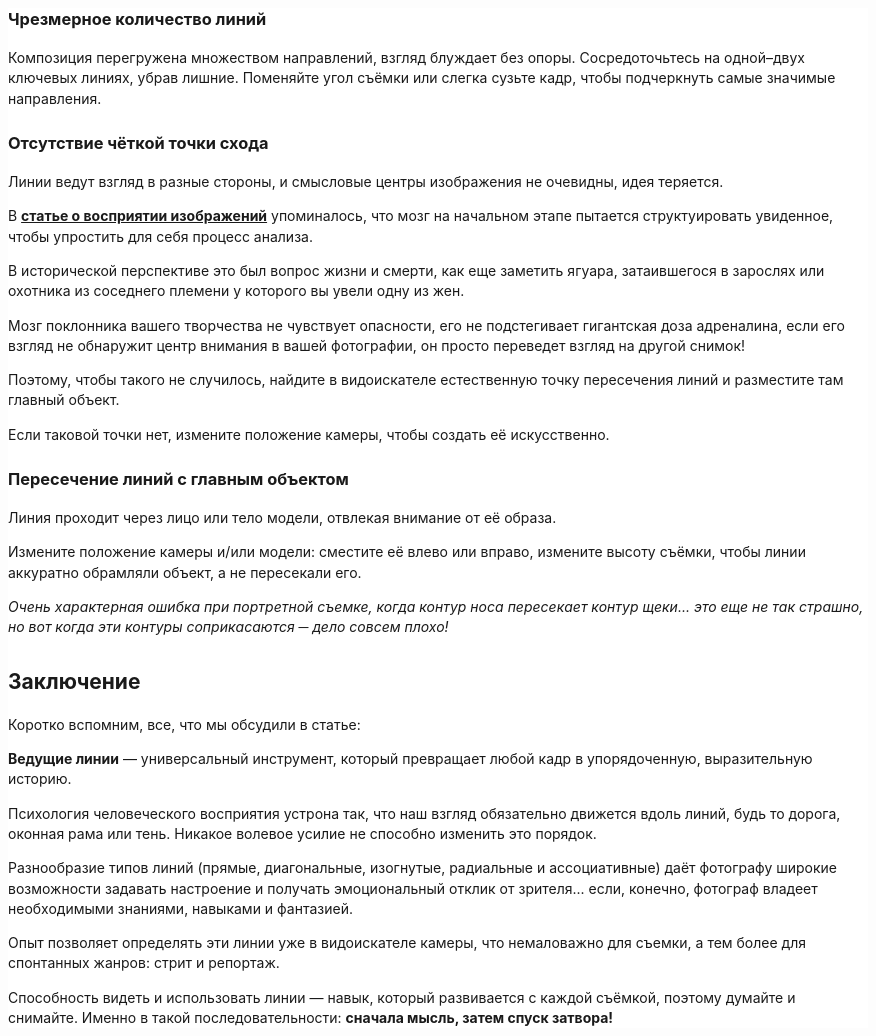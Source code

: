 ### Чрезмерное количество линий

Композиция перегружена множеством направлений, взгляд блуждает без опоры.
Сосредоточьтесь на одной–двух ключевых линиях, убрав лишние. Поменяйте угол съёмки или слегка сузьте кадр, чтобы подчеркнуть самые значимые направления.

### Отсутствие чёткой точки схода

Линии ведут взгляд в разные стороны, и смысловые центры изображения не очевидны, идея теряется.

В [**статье о восприятии изображений**](https://dzen.ru/a/Z3vLe7lrEhpKXBFR) упоминалось, что мозг на начальном этапе пытается структуировать увиденное, чтобы упростить для себя процесс анализа.

В исторической перспективе это был вопрос жизни и смерти, как еще заметить ягуара, затаившегося в зарослях или охотника из соседнего племени у которого вы увели одну из жен.

Мозг поклонника вашего творчества не чувствует опасности, его не подстегивает гигантская доза адреналина, если его взгляд не обнаружит центр внимания в вашей фотографии, он просто переведет взгляд на другой снимок!

Поэтому, чтобы такого не случилось, найдите в видоискателе естественную точку пересечения линий и разместите там главный объект.

Если таковой точки нет, измените положение камеры, чтобы создать её искусственно.

### Пересечение линий с главным объектом

Линия проходит через лицо или тело модели, отвлекая внимание от её образа.

Измените положение камеры и/или модели: сместите её влево или вправо, измените высоту съёмки, чтобы линии аккуратно обрамляли объект, а не пересекали его.

*Очень характерная ошибка при портретной съемке, когда контур носа пересекает контур щеки... это еще не так страшно, но вот когда эти контуры соприкасаются ─ дело совсем плохо!*

## Заключение

Коротко вспомним, все, что мы обсудили  в статье:

**Ведущие линии** — универсальный инструмент, который превращает любой кадр в упорядоченную, выразительную историю.

Психология человеческого восприятия устрона так, что наш взгляд обязательно движется вдоль линий, будь то дорога, оконная рама или тень. Никакое волевое усилие не способно изменить это порядок.

Разнообразие типов линий (прямые, диагональные, изогнутые, радиальные и ассоциативные) даёт фотографу широкие возможности задавать настроение и получать эмоциональный отклик от зрителя... если, конечно, фотограф владеет необходимыми знаниями, навыками и фантазией.

Опыт позволяет определять эти линии уже в видоискателе камеры, что немаловажно для съемки, а тем более для спонтанных жанров: стрит и репортаж.

Способность видеть и использовать линии — навык, который развивается с каждой съёмкой, поэтому думайте и снимайте. Именно в такой последовательности: **сначала мысль, затем спуск затвора!**
